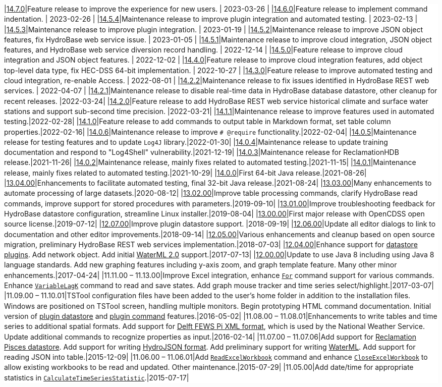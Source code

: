 |[14.7.0](release-notes-14.md)|Feature release to improve the experience for new users. | 2023-03-26 |
|[14.6.0](release-notes-14.md)|Feature release to implement command indentation. | 2023-02-26 |
|[14.5.4](release-notes-14.md)|Maintenance release to improve plugin integration and automated testing. | 2023-02-13 |
|[14.5.3](release-notes-14.md)|Maintenance release to improve plugin integration. | 2023-01-19 |
|[14.5.2](release-notes-14.md)|Maintenance release to improve JSON object features, fix HydroBase web service issue. | 2023-01-05 |
|[14.5.1](release-notes-14.md)|Maintenance release to improve cloud integration, JSON object features, and HydroBase web service diversion record handling. | 2022-12-14 |
|[14.5.0](release-notes-14.md)|Feature release to improve cloud integration and JSON object features. | 2022-12-02 |
|[14.4.0](release-notes-14.md)|Feature release to improve cloud integration features, add object top-level data type, fix HEC-DSS 64-bit implementation. | 2022-10-27 |
|[14.3.0](release-notes-14.md)|Feature release to improve automated testing and cloud integration, re-enable Access. | 2022-08-01 |
|[14.2.2](release-notes-14.md)|Maintenance release to fix issues identified in HydroBase REST web services. | 2022-04-07 |
|[14.2.1](release-notes-14.md)|Maintenance release to disable real-time data in HydroBase database datastore, other cleanup for recent releases. |2022-03-24|
|[14.2.0](release-notes-14.md)|Feature release to add HydroBase REST web service historical climate and surface water stations and support sub-second time precision. |2022-03-21|
|[14.1.1](release-notes-14.md)|Maintenance release to improve features used in automated testing.|2022-02-28|
|[14.1.0](release-notes-14.md)|Feature release to add commands to output table in Markdown format, set table column properties.|2022-02-16|
|[14.0.6](release-notes-14.md)|Maintenance release to improve `# @require` functionality.|2022-02-04|
|[14.0.5](release-notes-14.md)|Maintenance release for testing features and to update `Log4J` library.|2022-01-30|
|[14.0.4](release-notes-14.md)|Maintenance release to update training documentation and respond to "Log4Shell" vulnerability.|2021-12-19|
|[14.0.3](release-notes-14.md)|Maintenance release for ReclamationHDB release.|2021-11-26|
|[14.0.2](release-notes-14.md)|Maintenance release, mainly fixes related to automated testing.|2021-11-15|
|[14.0.1](release-notes-14.md)|Maintenance release, mainly fixes related to automated testing.|2021-10-29|
|[14.0.0](release-notes-14.md)|First 64-bit Java release.|2021-08-26|
|[13.04.00](release-notes-13.md)|Enhancements to facilitate automated testing, final 32-bit Java release.|2021-08-24|
|[13.03.00](release-notes-13.md)|Many enhancements to automate processing of large datasets.|2020-08-12|
|[13.02.00](release-notes-13.md)|Improve table processing commands, clarify HydroBase read commands, improve support for stored procedures with parameters.|2019-09-10|
|[13.01.00](release-notes-13.md)|Improve troubleshooting feedback for HydroBase datastore configuration, streamline Linux installer.|2019-08-04|
|[13.00.00](release-notes-13.md)|First major release with OpenCDSS open source license.|2019-07-12|
|[12.07.00](release-notes-12.md)|Improve plugin datastore support. |2018-09-19|
|[12.06.00](release-notes-12.md)|Update all editor dialogs to link to documentation and other editor improvements.|2018-09-14|
|[12.05.00](release-notes-12.md)|Various enhancements and cleanup based on open source migration, preliminary HydroBase REST web services implementation.|2018-07-03|
|[12.04.00](release-notes-12.md)|Enhance support for [datastore plugins](../datastore-ref/Plugin/Plugin.md).  Add network object.  Add initial [WaterML 2.0](../datastore-ref/WaterML2/WaterML2.md) support.|2017-07-13|
|[12.00.00](release-notes-12.md)|Update to use Java 8 including using Java 8 language standards.  Add new graphing features including y-axis zoom, and graph template feature.  Many other minor enhancements.|2017-04-24|
|11.11.00 – 11.13.00|Improve Excel integration, enhance [`For`](../command-ref/For/For.md) command support for various commands.  Enhance [`VariableLagK`](../command-ref/VariableLagK/VariableLagK.md) command to read and save states.  Add graph mouse tracker and time series select/highlight.|2017-03-07|
|11.09.00 – 11.10.01|TSTool configuration files have been added to the user’s home folder in addition to the installation files.  Windows are positioned on TSTool screen, handling multiple monitors.  Begin prototyping HTML command documentation.  Initial version of [plugin datastore](../datastore-ref/Plugin/Plugin.md) and [plugin command](../command-ref/Plugin/Plugin.md) features.|2016-05-02|
|11.08.00 – 11.08.01|Enhancements to write tables and time series to additional spatial formats.  Add support for [Delft FEWS Pi XML format](../datastore-ref/Delft-FEWS-PI-XML/Delft-FEWS-PI-XML.md), which is used by the National Weather Service.  Update additional commands to recognize properties as input.|2016-02-14|
|11.07.00 – 11.07.06|Add support for [Reclamation Pisces datastore](../datastore-ref/ReclamationPisces/ReclamationPisces.md).  Add support for writing [HydroJSON format](../datastore-ref/HydroJSON/HydroJSON.md).  Add preliminary support for writing [WaterML](../datastore-ref/WaterML/WaterML.md). Add support for reading JSON into table.|2015-12-09|
|11.06.00 – 11.06.01|Add [`ReadExcelWorkbook`](../command-ref/ReadExcelWorkbook/ReadExcelWorkbook.md) command and enhance [`CloseExcelWorkbook`](../command-ref/CloseExcelWorkbook/CloseExcelWorkbook.md) to allow existing workbooks to be read and updated.  Other maintenance.|2015-07-29|
|11.05.00|Add date/time for appropriate statistics in [`CalculateTimeSeriesStatistic`](../command-ref/CalculateTimeSeriesStatistic/CalculateTimeSeriesStatistic.md).|2015-07-17|